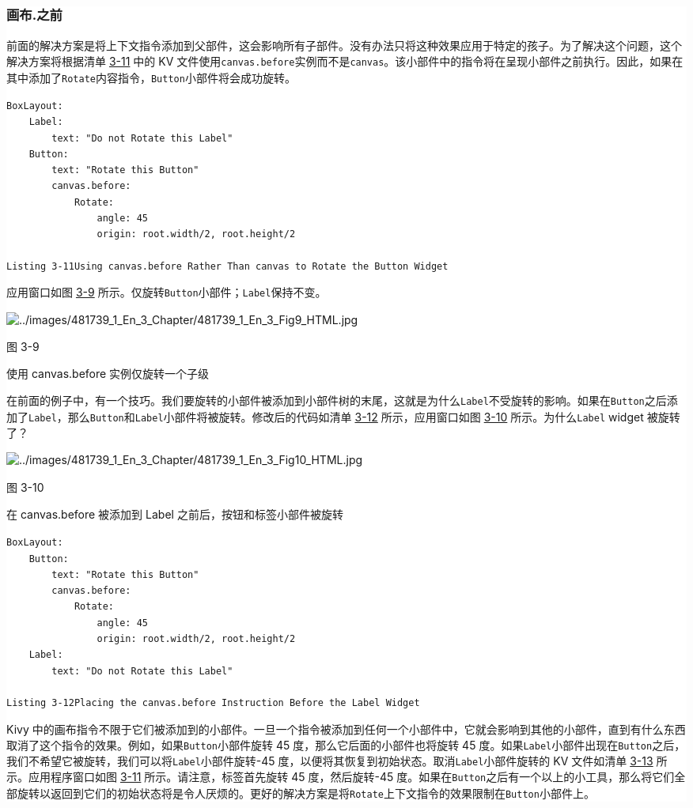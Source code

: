 ### 画布.之前

前面的解决方案是将上下文指令添加到父部件，这会影响所有子部件。没有办法只将这种效果应用于特定的孩子。为了解决这个问题，这个解决方案将根据清单 [3-11](#PC13) 中的 KV 文件使用`canvas.before`实例而不是`canvas`。该小部件中的指令将在呈现小部件之前执行。因此，如果在其中添加了`Rotate`内容指令，`Button`小部件将会成功旋转。

```
BoxLayout:
    Label:
        text: "Do not Rotate this Label"
    Button:
        text: "Rotate this Button"
        canvas.before:
            Rotate:
                angle: 45
                origin: root.width/2, root.height/2

Listing 3-11Using canvas.before Rather Than canvas to Rotate the Button Widget

```

应用窗口如图 [3-9](#Fig9) 所示。仅旋转`Button`小部件；`Label`保持不变。

![../images/481739_1_En_3_Chapter/481739_1_En_3_Fig9_HTML.jpg](../images/481739_1_En_3_Chapter/481739_1_En_3_Fig9_HTML.jpg)

图 3-9

使用 canvas.before 实例仅旋转一个子级

在前面的例子中，有一个技巧。我们要旋转的小部件被添加到小部件树的末尾，这就是为什么`Label`不受旋转的影响。如果在`Button`之后添加了`Label`，那么`Button`和`Label`小部件将被旋转。修改后的代码如清单 [3-12](#PC14) 所示，应用窗口如图 [3-10](#Fig10) 所示。为什么`Label` widget 被旋转了？

![../images/481739_1_En_3_Chapter/481739_1_En_3_Fig10_HTML.jpg](../images/481739_1_En_3_Chapter/481739_1_En_3_Fig10_HTML.jpg)

图 3-10

在 canvas.before 被添加到 Label 之前后，按钮和标签小部件被旋转

```
BoxLayout:
    Button:
        text: "Rotate this Button"
        canvas.before:
            Rotate:
                angle: 45
                origin: root.width/2, root.height/2
    Label:
        text: "Do not Rotate this Label"

Listing 3-12Placing the canvas.before Instruction Before the Label Widget

```

Kivy 中的画布指令不限于它们被添加到的小部件。一旦一个指令被添加到任何一个小部件中，它就会影响到其他的小部件，直到有什么东西取消了这个指令的效果。例如，如果`Button`小部件旋转 45 度，那么它后面的小部件也将旋转 45 度。如果`Label`小部件出现在`Button`之后，我们不希望它被旋转，我们可以将`Label`小部件旋转-45 度，以便将其恢复到初始状态。取消`Label`小部件旋转的 KV 文件如清单 [3-13](#PC15) 所示。应用程序窗口如图 [3-11](#Fig11) 所示。请注意，标签首先旋转 45 度，然后旋转-45 度。如果在`Button`之后有一个以上的小工具，那么将它们全部旋转以返回到它们的初始状态将是令人厌烦的。更好的解决方案是将`Rotate`上下文指令的效果限制在`Button`小部件上。
